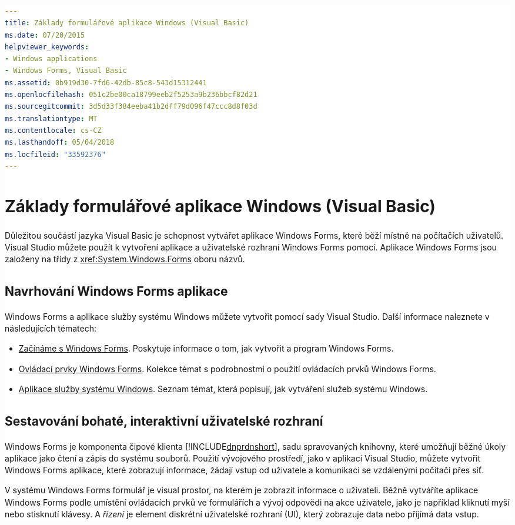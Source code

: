 ```yaml
---
title: Základy formulářové aplikace Windows (Visual Basic)
ms.date: 07/20/2015
helpviewer_keywords:
- Windows applications
- Windows Forms, Visual Basic
ms.assetid: 0b919d30-7fd6-42db-85c8-543d15312441
ms.openlocfilehash: 051c2be00ca18799eeb2f5253a9b236bbcf82d21
ms.sourcegitcommit: 3d5d33f384eeba41b2dff79d096f47ccc8d8f03d
ms.translationtype: MT
ms.contentlocale: cs-CZ
ms.lasthandoff: 05/04/2018
ms.locfileid: "33592376"
---
```

# <a name="windows-forms-application-basics-visual-basic"></a>Základy formulářové aplikace Windows (Visual Basic)
Důležitou součástí jazyka Visual Basic je schopnost vytvářet aplikace Windows Forms, které běží místně na počítačích uživatelů. Visual Studio můžete použít k vytvoření aplikace a uživatelské rozhraní Windows Forms pomocí. Aplikace Windows Forms jsou založeny na třídy z <xref:System.Windows.Forms> oboru názvů.  
  
## <a name="designing-windows-forms-applications"></a>Navrhování Windows Forms aplikace  
 Windows Forms a aplikace služby systému Windows můžete vytvořit pomocí sady Visual Studio. Další informace naleznete v následujících tématech:  
  
-   [Začínáme s Windows Forms](../../../framework/winforms/getting-started-with-windows-forms.md). Poskytuje informace o tom, jak vytvořit a program Windows Forms.  
   
-   [Ovládací prvky Windows Forms](../../../framework/winforms/controls/index.md). Kolekce témat s podrobnostmi o použití ovládacích prvků Windows Forms.  
  
-   [Aplikace služby systému Windows](../../../framework/windows-services/index.md). Seznam témat, která popisují, jak vytváření služeb systému Windows.  
  
## <a name="building-rich-interactive-user-interfaces"></a>Sestavování bohaté, interaktivní uživatelské rozhraní  
 Windows Forms je komponenta čipové klienta [!INCLUDE[dnprdnshort](~/includes/dnprdnshort-md.md)], sadu spravovaných knihovny, které umožňují běžné úkoly aplikace jako čtení a zápis do systému souborů. Použití vývojového prostředí, jako v aplikaci Visual Studio, můžete vytvořit Windows Forms aplikace, které zobrazují informace, žádají vstup od uživatele a komunikaci se vzdálenými počítači přes síť.  
  
 V systému Windows Forms formulář je visual prostor, na kterém je zobrazit informace o uživateli. Běžně vytváříte aplikace Windows Forms podle umístění ovládacích prvků ve formulářích a vývoj odpovědi na akce uživatele, jako je například kliknutí myší nebo stisknutí klávesy. A *řízení* je element diskrétní uživatelské rozhraní (UI), který zobrazuje data nebo přijímá data vstup.  
  